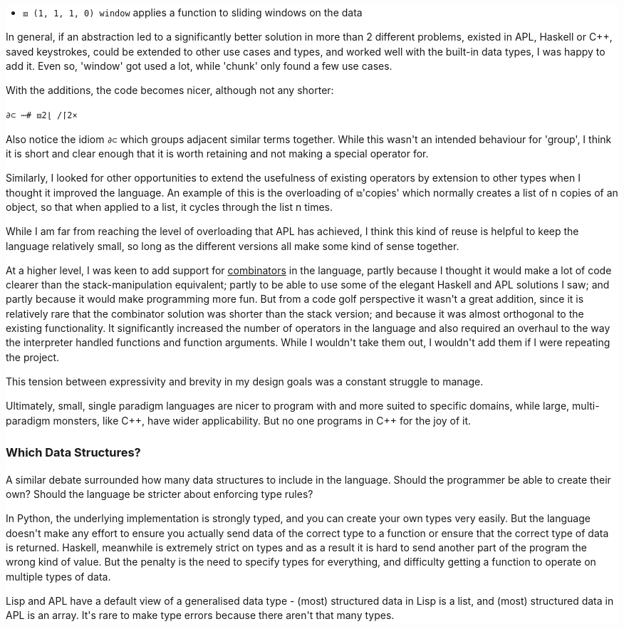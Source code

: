 - `⧈ (1, 1, 1, 0) window` applies a function to sliding windows on the data

In general, if an abstraction led to a significantly better solution in more than 2 different problems, existed in APL, Haskell or C++, saved keystrokes, could be extended to other use cases and types, and worked well with the built-in data types, I was happy to add it. Even so, 'window' got used a lot, while 'chunk' only found a few use cases.

With the additions, the code becomes nicer, although not any shorter:

```fb1337
∂⊂ ⋯# ⧈2⌊ /⌈2×
```

Also notice the idiom `∂⊂` which groups adjacent similar terms together. While this wasn't an intended behaviour for 'group', I think it is short and clear enough that it is worth retaining and not making a special operator for. 

Similarly, I looked for other opportunities to extend the usefulness of existing operators by extension to other types when I thought it improved the language. An example of this is the overloading of `⧉`'copies' which normally creates a list of n copies of an object, so that when applied to a list, it cycles through the list n times.

While I am far from reaching the level of overloading that APL has achieved, I think this kind of reuse is helpful to keep the language relatively small, so long as the different versions all make some kind of sense together.

At a higher level, I was keen to add support for [combinators](combinatory_logic.md) in the language, partly because I thought it would make a lot of code clearer than the stack-manipulation equivalent; partly to be able to use some of the elegant Haskell and APL solutions I saw; and partly because it would make programming more fun. But from a code golf perspective it wasn't a great addition, since it is relatively rare that the combinator solution was shorter than the stack version; and because it was almost orthogonal to the existing functionality. It significantly increased the number of operators in the language and also required an overhaul to the way the interpreter handled functions and function arguments. While I wouldn't take them out, I wouldn't add them if I were repeating the project.

This tension between expressivity and brevity in my design goals was a constant struggle to manage.

Ultimately, small, single paradigm languages are nicer to program with and more suited to specific domains, while large, multi-paradigm monsters, like C++, have wider applicability. But no one programs in C++ for the joy of it.

### Which Data Structures?

A similar debate surrounded how many data structures to include in the language. Should the programmer be able to create their own? Should the language be stricter about enforcing type rules?

In Python, the underlying implementation is strongly typed, and you can create your own types very easily. But the language doesn't make any effort to ensure you actually send data of the correct type to a function or ensure that the correct type of data is returned. Haskell, meanwhile is extremely strict on types and as a result it is hard to send another part of the program the wrong kind of value. But the penalty is the need to specify types for everything, and difficulty getting a function to operate on multiple types of data. 

Lisp and APL have a default view of a generalised data type - (most) structured data in Lisp is a list, and (most) structured data in APL is an array. It's rare to make type errors because there aren't that many types.

